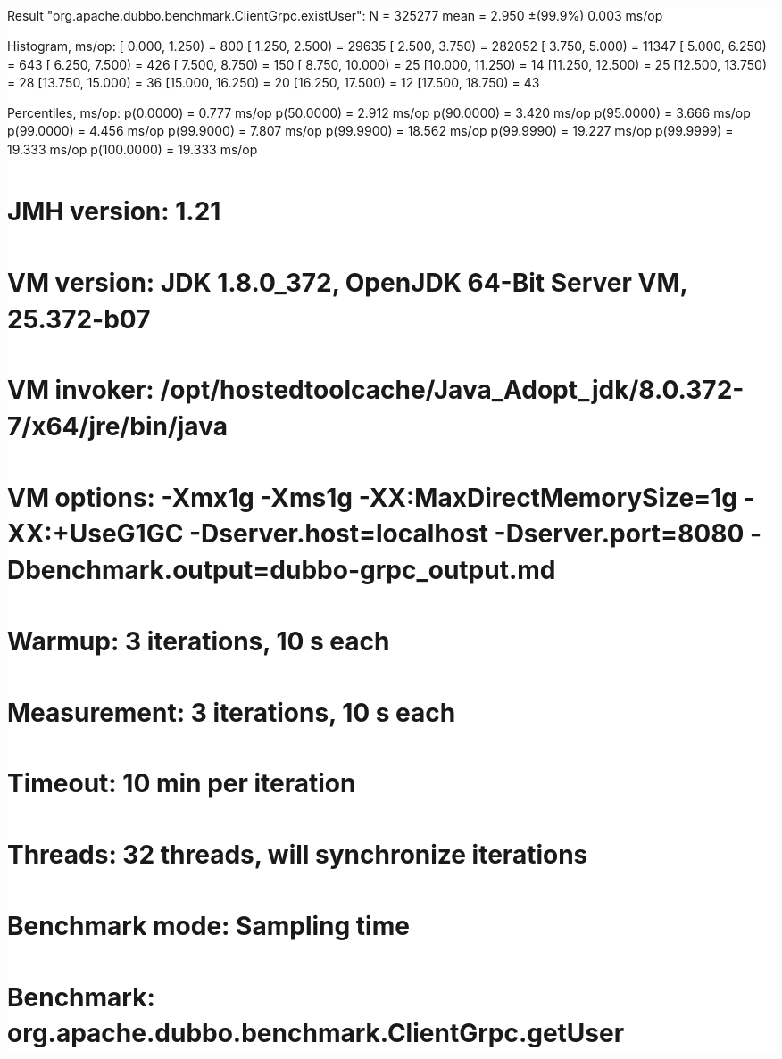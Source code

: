

Result "org.apache.dubbo.benchmark.ClientGrpc.existUser":
  N = 325277
  mean =      2.950 ±(99.9%) 0.003 ms/op

  Histogram, ms/op:
    [ 0.000,  1.250) = 800 
    [ 1.250,  2.500) = 29635 
    [ 2.500,  3.750) = 282052 
    [ 3.750,  5.000) = 11347 
    [ 5.000,  6.250) = 643 
    [ 6.250,  7.500) = 426 
    [ 7.500,  8.750) = 150 
    [ 8.750, 10.000) = 25 
    [10.000, 11.250) = 14 
    [11.250, 12.500) = 25 
    [12.500, 13.750) = 28 
    [13.750, 15.000) = 36 
    [15.000, 16.250) = 20 
    [16.250, 17.500) = 12 
    [17.500, 18.750) = 43 

  Percentiles, ms/op:
      p(0.0000) =      0.777 ms/op
     p(50.0000) =      2.912 ms/op
     p(90.0000) =      3.420 ms/op
     p(95.0000) =      3.666 ms/op
     p(99.0000) =      4.456 ms/op
     p(99.9000) =      7.807 ms/op
     p(99.9900) =     18.562 ms/op
     p(99.9990) =     19.227 ms/op
     p(99.9999) =     19.333 ms/op
    p(100.0000) =     19.333 ms/op


# JMH version: 1.21
# VM version: JDK 1.8.0_372, OpenJDK 64-Bit Server VM, 25.372-b07
# VM invoker: /opt/hostedtoolcache/Java_Adopt_jdk/8.0.372-7/x64/jre/bin/java
# VM options: -Xmx1g -Xms1g -XX:MaxDirectMemorySize=1g -XX:+UseG1GC -Dserver.host=localhost -Dserver.port=8080 -Dbenchmark.output=dubbo-grpc_output.md
# Warmup: 3 iterations, 10 s each
# Measurement: 3 iterations, 10 s each
# Timeout: 10 min per iteration
# Threads: 32 threads, will synchronize iterations
# Benchmark mode: Sampling time
# Benchmark: org.apache.dubbo.benchmark.ClientGrpc.getUser
